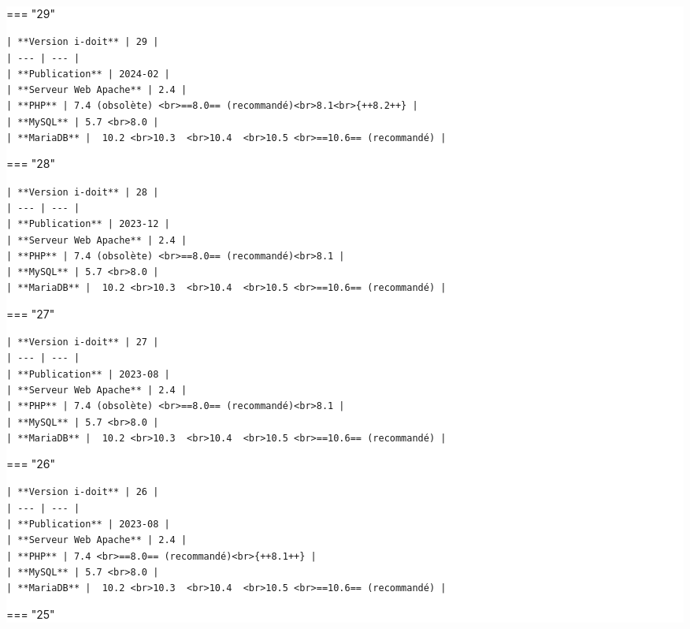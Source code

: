 === "29"

    | **Version i-doit** | 29 |
    | --- | --- |
    | **Publication** | 2024-02 |
    | **Serveur Web Apache** | 2.4 |
    | **PHP** | 7.4 (obsolète) <br>==8.0== (recommandé)<br>8.1<br>{++8.2++} |
    | **MySQL** | 5.7 <br>8.0 |
    | **MariaDB** |  10.2 <br>10.3  <br>10.4  <br>10.5 <br>==10.6== (recommandé) |

=== "28"

    | **Version i-doit** | 28 |
    | --- | --- |
    | **Publication** | 2023-12 |
    | **Serveur Web Apache** | 2.4 |
    | **PHP** | 7.4 (obsolète) <br>==8.0== (recommandé)<br>8.1 |
    | **MySQL** | 5.7 <br>8.0 |
    | **MariaDB** |  10.2 <br>10.3  <br>10.4  <br>10.5 <br>==10.6== (recommandé) |

=== "27"

    | **Version i-doit** | 27 |
    | --- | --- |
    | **Publication** | 2023-08 |
    | **Serveur Web Apache** | 2.4 |
    | **PHP** | 7.4 (obsolète) <br>==8.0== (recommandé)<br>8.1 |
    | **MySQL** | 5.7 <br>8.0 |
    | **MariaDB** |  10.2 <br>10.3  <br>10.4  <br>10.5 <br>==10.6== (recommandé) |

=== "26"

    | **Version i-doit** | 26 |
    | --- | --- |
    | **Publication** | 2023-08 |
    | **Serveur Web Apache** | 2.4 |
    | **PHP** | 7.4 <br>==8.0== (recommandé)<br>{++8.1++} |
    | **MySQL** | 5.7 <br>8.0 |
    | **MariaDB** |  10.2 <br>10.3  <br>10.4  <br>10.5 <br>==10.6== (recommandé) |

=== "25"
